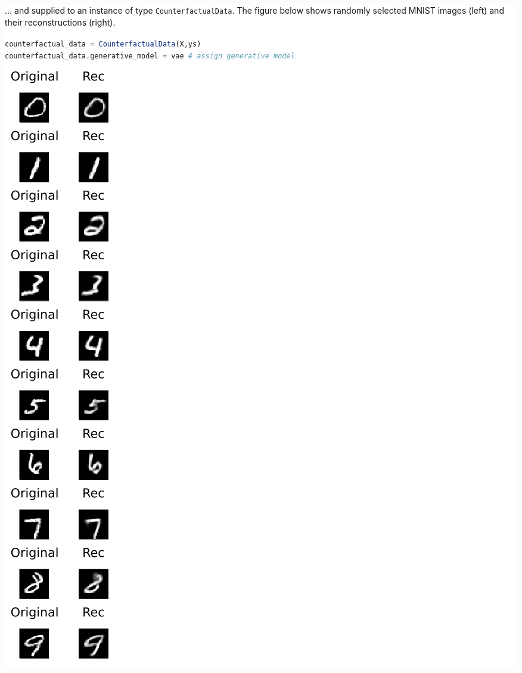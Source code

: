 … and supplied to an instance of type `CounterfactualData`. The figure below shows randomly selected MNIST images (left) and their reconstructions (right).

``` julia
counterfactual_data = CounterfactualData(X,ys)
counterfactual_data.generative_model = vae # assign generative model
```

![Randomly selected MNIST images (left) and their reconstructions (right).](../www/vae_reconstruct.png)
